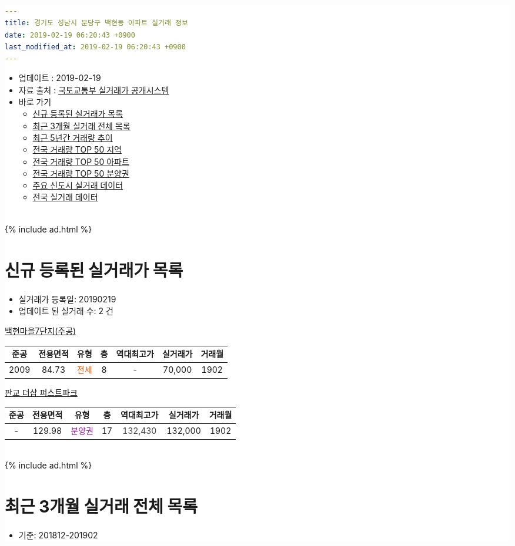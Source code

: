 ```yaml
---
title: 경기도 성남시 분당구 백현동 아파트 실거래 정보
date: 2019-02-19 06:20:43 +0900
last_modified_at: 2019-02-19 06:20:43 +0900
---
```


* 업데이트 : 2019-02-19
* 자료 출처 : [국토교통부 실거래가 공개시스템](http://rt.molit.go.kr)
* 바로 가기
    * [신규 등록된 실거래가 목록](#신규-등록된-실거래가-목록)
    * [최근 3개월 실거래 전체 목록](#최근-3개월-실거래-전체-목록)
    * [최근 5년간 거래량 추이](#최근-5년간-거래량-추이)
    * [전국 거래량 TOP 50 지역](https://inasie.github.io/apt-trade-info/최근-3개월-전국에서-가장-거래가-많이-발생한-지역)
    * [전국 거래량 TOP 50 아파트](https://inasie.github.io/apt-trade-info/최근-3개월-전국에서-가장-거래가-많이-발생한-아파트)
    * [전국 거래량 TOP 50 분양권](https://inasie.github.io/apt-trade-info/최근-3개월-전국에서-가장-거래가-많이-발생한-분양권)
    * [주요 신도시 실거래 데이터](https://inasie.github.io/apt-trade-info/주요-신도시)
    * [전국 실거래 데이터](https://inasie.github.io/apt-trade-info/전국)
<br>
{% include ad.html %}
<br>

# 신규 등록된 실거래가 목록
* 실거래가 등록일: 20190219
* 업데이트 된 실거래 수: 2 건


[백현마을7단지(주공)](https://search.naver.com/search.naver?query=%EA%B2%BD%EA%B8%B0%EB%8F%84+%EC%84%B1%EB%82%A8%EC%8B%9C+%EB%B6%84%EB%8B%B9%EA%B5%AC+%EB%B0%B1%ED%98%84%EB%8F%99+%EB%B0%B1%ED%98%84%EB%A7%88%EC%9D%847%EB%8B%A8%EC%A7%80%28%EC%A3%BC%EA%B3%B5%29)

|준공|전용면적|유형|층|역대최고가|실거래가|거래월|
|:---:|:---:|:---:|:---:|:---:|:---:|:---:|
|2009|84.73|<span style="color:#ff5a00">전세</span>|8|<span style="color:#444444">-</span>|70,000|1902|

[판교 더샵 퍼스트파크](https://search.naver.com/search.naver?query=%EA%B2%BD%EA%B8%B0%EB%8F%84+%EC%84%B1%EB%82%A8%EC%8B%9C+%EB%B6%84%EB%8B%B9%EA%B5%AC+%EB%B0%B1%ED%98%84%EB%8F%99+%ED%8C%90%EA%B5%90+%EB%8D%94%EC%83%B5+%ED%8D%BC%EC%8A%A4%ED%8A%B8%ED%8C%8C%ED%81%AC)

|준공|전용면적|유형|층|역대최고가|실거래가|거래월|
|:---:|:---:|:---:|:---:|:---:|:---:|:---:|
|-|129.98|<span style="color:#9C11A5">분양권</span>|17|<span style="color:#444444">132,430</span>|132,000|1902|


<br>
{% include ad.html %}
<br>

# 최근 3개월 실거래 전체 목록
* 기준: 201812-201902
